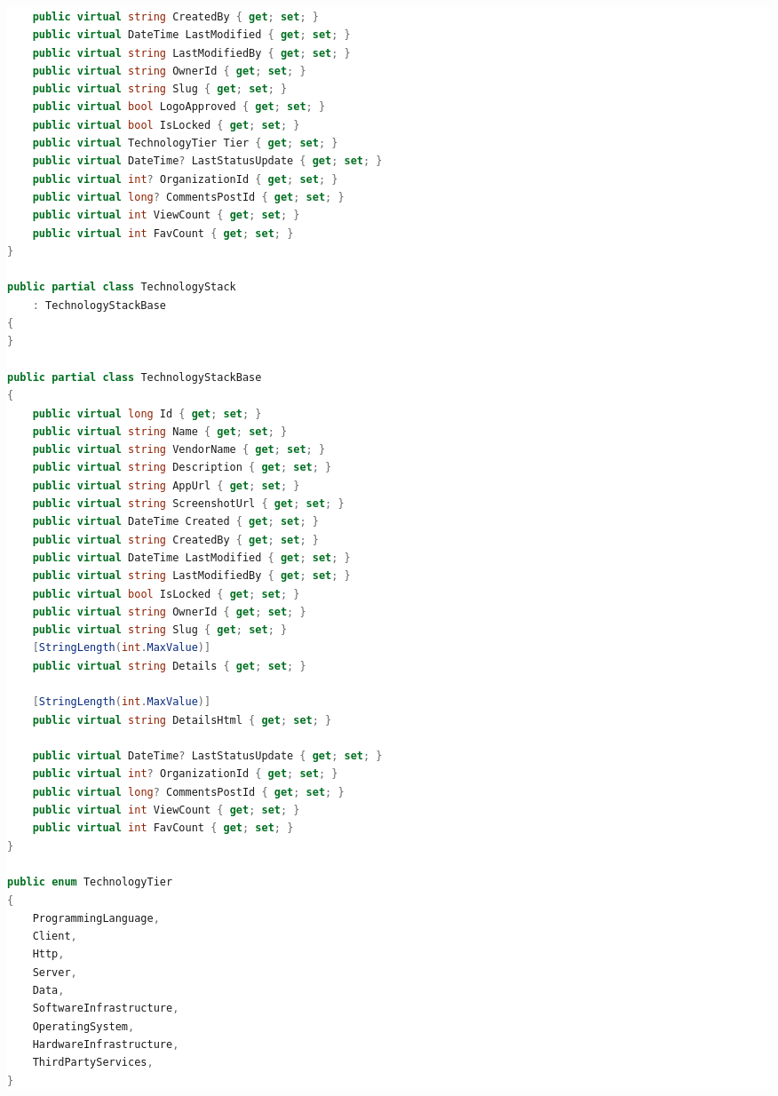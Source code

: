 ```csharp
    public virtual string CreatedBy { get; set; }
    public virtual DateTime LastModified { get; set; }
    public virtual string LastModifiedBy { get; set; }
    public virtual string OwnerId { get; set; }
    public virtual string Slug { get; set; }
    public virtual bool LogoApproved { get; set; }
    public virtual bool IsLocked { get; set; }
    public virtual TechnologyTier Tier { get; set; }
    public virtual DateTime? LastStatusUpdate { get; set; }
    public virtual int? OrganizationId { get; set; }
    public virtual long? CommentsPostId { get; set; }
    public virtual int ViewCount { get; set; }
    public virtual int FavCount { get; set; }
}

public partial class TechnologyStack
    : TechnologyStackBase
{
}

public partial class TechnologyStackBase
{
    public virtual long Id { get; set; }
    public virtual string Name { get; set; }
    public virtual string VendorName { get; set; }
    public virtual string Description { get; set; }
    public virtual string AppUrl { get; set; }
    public virtual string ScreenshotUrl { get; set; }
    public virtual DateTime Created { get; set; }
    public virtual string CreatedBy { get; set; }
    public virtual DateTime LastModified { get; set; }
    public virtual string LastModifiedBy { get; set; }
    public virtual bool IsLocked { get; set; }
    public virtual string OwnerId { get; set; }
    public virtual string Slug { get; set; }
    [StringLength(int.MaxValue)]
    public virtual string Details { get; set; }

    [StringLength(int.MaxValue)]
    public virtual string DetailsHtml { get; set; }

    public virtual DateTime? LastStatusUpdate { get; set; }
    public virtual int? OrganizationId { get; set; }
    public virtual long? CommentsPostId { get; set; }
    public virtual int ViewCount { get; set; }
    public virtual int FavCount { get; set; }
}

public enum TechnologyTier
{
    ProgrammingLanguage,
    Client,
    Http,
    Server,
    Data,
    SoftwareInfrastructure,
    OperatingSystem,
    HardwareInfrastructure,
    ThirdPartyServices,
}
```
